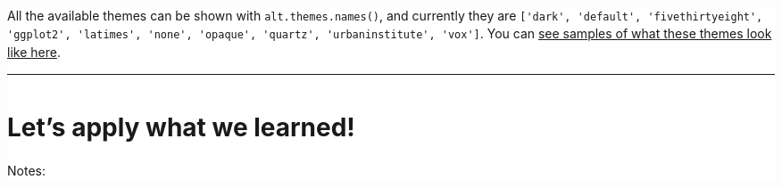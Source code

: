 All the available themes can be shown with `alt.themes.names()`, and
currently they are
`['dark', 'default', 'fivethirtyeight', 'ggplot2', 'latimes', 'none', 'opaque', 'quartz', 'urbaninstitute', 'vox']`.
You can [see samples of what these themes look like
here](https://vega.github.io/vega-themes/).

---

# Let’s apply what we learned!

Notes: <br>
